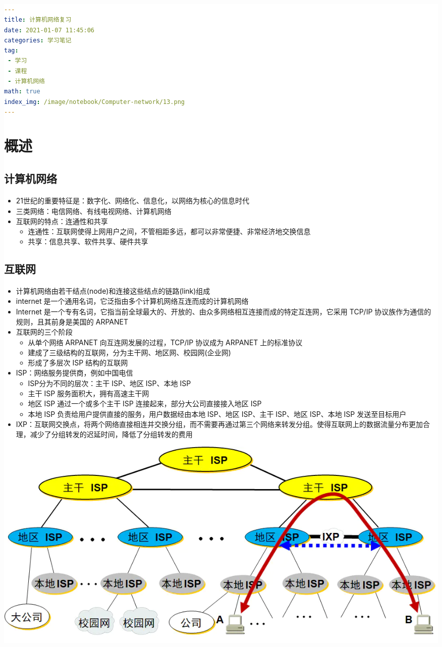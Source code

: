 ```yaml
---
title: 计算机网络复习
date: 2021-01-07 11:45:06
categories: 学习笔记
tag:
 - 学习
 - 课程
 - 计算机网络
math: true
index_img: /image/notebook/Computer-network/13.png
---
```


# 概述
## 计算机网络
 - 21世纪的重要特征是：数字化、网络化、信息化，以网络为核心的信息时代
 - 三类网络：电信网络、有线电视网络、计算机网络
 - 互联网的特点：连通性和共享
     * 连通性：互联网使得上网用户之间，不管相距多远，都可以非常便捷、非常经济地交换信息
     * 共享：信息共享、软件共享、硬件共享

## 互联网
 - 计算机网络由若干结点(node)和连接这些结点的链路(link)组成
 - internet 是一个通用名词，它泛指由多个计算机网络互连而成的计算机网络
 - Internet 是一个专有名词，它指当前全球最大的、开放的、由众多网络相互连接而成的特定互连网，它采用 TCP/IP 协议族作为通信的规则，且其前身是美国的 ARPANET
 - 互联网的三个阶段
     * 从单个网络 ARPANET 向互连网发展的过程，TCP/IP 协议成为 ARPANET 上的标准协议
     * 建成了三级结构的互联网，分为主干网、地区网、校园网(企业网)
     * 形成了多层次 ISP 结构的互联网
 - ISP：网络服务提供商，例如中国电信
     * ISP分为不同的层次：主干 ISP、地区 ISP、本地 ISP
     * 主干 ISP 服务面积大，拥有高速主干网
     * 地区 ISP 通过一个或多个主干 ISP 连接起来，部分大公司直接接入地区 ISP
     * 本地 ISP 负责给用户提供直接的服务，用户数据经由本地 ISP、地区 ISP、主干 ISP、地区 ISP、本地 ISP 发送至目标用户
 - IXP：互联网交换点，将两个网络直接相连并交换分组，而不需要再通过第三个网络来转发分组。使得互联网上的数据流量分布更加合理，减少了分组转发的迟延时间，降低了分组转发的费用

![ISP](/image/notebook/Computer-network/1.png)
